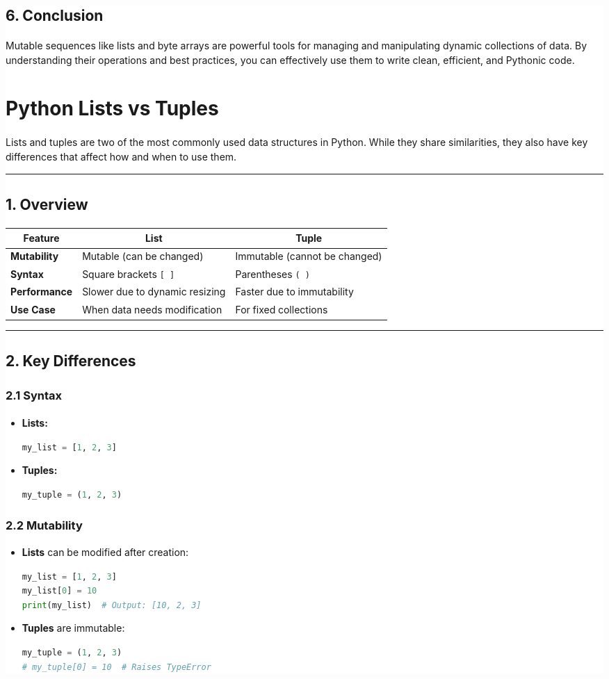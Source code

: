 
## 6. **Conclusion**
Mutable sequences like lists and byte arrays are powerful tools for managing and manipulating dynamic collections of data. By understanding their operations and best practices, you can effectively use them to write clean, efficient, and Pythonic code.

<a id='list-tuples'></a>
# Python Lists vs Tuples

Lists and tuples are two of the most commonly used data structures in Python. While they share similarities, they also have key differences that affect how and when to use them.

---

## 1. **Overview**
| Feature               | List                             | Tuple                           |
|-----------------------|----------------------------------|---------------------------------|
| **Mutability**        | Mutable (can be changed)         | Immutable (cannot be changed)  |
| **Syntax**            | Square brackets `[ ]`           | Parentheses `( )`              |
| **Performance**       | Slower due to dynamic resizing   | Faster due to immutability     |
| **Use Case**          | When data needs modification     | For fixed collections          |

---

## 2. **Key Differences**

### 2.1 Syntax
- **Lists:**
  ```python
  my_list = [1, 2, 3]
  ```
- **Tuples:**
  ```python
  my_tuple = (1, 2, 3)
  ```

### 2.2 Mutability
- **Lists** can be modified after creation:
  ```python
  my_list = [1, 2, 3]
  my_list[0] = 10
  print(my_list)  # Output: [10, 2, 3]
  ```

- **Tuples** are immutable:
  ```python
  my_tuple = (1, 2, 3)
  # my_tuple[0] = 10  # Raises TypeError
  ```
